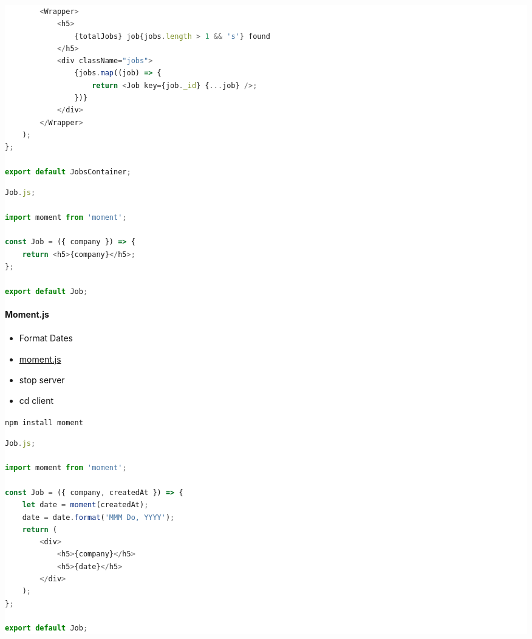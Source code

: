 ```js
		<Wrapper>
			<h5>
				{totalJobs} job{jobs.length > 1 && 's'} found
			</h5>
			<div className="jobs">
				{jobs.map((job) => {
					return <Job key={job._id} {...job} />;
				})}
			</div>
		</Wrapper>
	);
};

export default JobsContainer;
```

```js
Job.js;

import moment from 'moment';

const Job = ({ company }) => {
	return <h5>{company}</h5>;
};

export default Job;
```

#### Moment.js

-   Format Dates
-   [moment.js](https://momentjs.com/)

-   stop server
-   cd client

```sh
npm install moment

```

```js
Job.js;

import moment from 'moment';

const Job = ({ company, createdAt }) => {
	let date = moment(createdAt);
	date = date.format('MMM Do, YYYY');
	return (
		<div>
			<h5>{company}</h5>
			<h5>{date}</h5>
		</div>
	);
};

export default Job;
```
